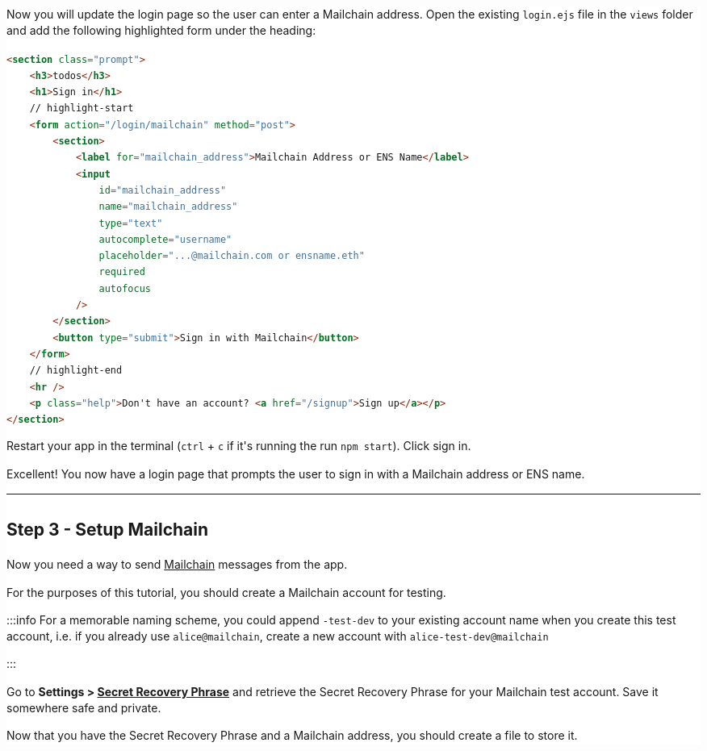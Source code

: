 Now you will update the login page so the user can enter a Mailchain address. Open the existing `login.ejs` file in the `views` folder and add the following highlighted form under the heading:
```html
<section class="prompt">
	<h3>todos</h3>
	<h1>Sign in</h1>
	// highlight-start
	<form action="/login/mailchain" method="post">
		<section>
			<label for="mailchain_address">Mailchain Address or ENS Name</label>
			<input
				id="mailchain_address"
				name="mailchain_address"
				type="text"
				autocomplete="username"
				placeholder="...@mailchain.com or ensname.eth"
				required
				autofocus
			/>
		</section>
		<button type="submit">Sign in with Mailchain</button>
	</form>
	// highlight-end
	<hr />
	<p class="help">Don't have an account? <a href="/signup">Sign up</a></p>
</section>
```

Restart your app in the terminal (`ctrl` + `c` if it's running the run `npm start`). Click sign in.

Excellent! You now have a login page that prompts the user to sign in with a Mailchain address or ENS name.

---

## Step 3 - Setup Mailchain

Now you need a way to send [Mailchain](https://mailchain.com/) messages from the app.

For the purposes of this tutorial, you should create a Mailchain account for testing.

:::info
For a memorable naming scheme, you could append `-test-dev` to your existing account name when you create this test account, i.e. if you already use `alice@mailchain`, create a new account with `alice-test-dev@mailchain`

:::

Go to **Settings > [Secret Recovery Phrase](https://app.mailchain.com/settings/security/)** and retrieve the Secret Recovery Phrase for your Mailchain test account. Save it somewhere safe and private.

Now that you have the Secret Recovery Phrase and a Mailchain address, you should create a file to store it.
